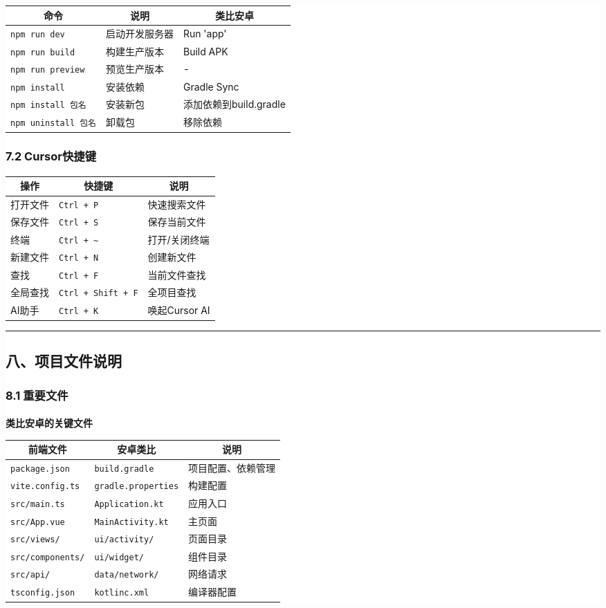 | 命令 | 说明 | 类比安卓 |
|------|------|---------|
| `npm run dev` | 启动开发服务器 | Run 'app' |
| `npm run build` | 构建生产版本 | Build APK |
| `npm run preview` | 预览生产版本 | - |
| `npm install` | 安装依赖 | Gradle Sync |
| `npm install 包名` | 安装新包 | 添加依赖到build.gradle |
| `npm uninstall 包名` | 卸载包 | 移除依赖 |

### 7.2 Cursor快捷键

| 操作 | 快捷键 | 说明 |
|------|--------|------|
| 打开文件 | `Ctrl + P` | 快速搜索文件 |
| 保存文件 | `Ctrl + S` | 保存当前文件 |
| 终端 | `Ctrl + ~` | 打开/关闭终端 |
| 新建文件 | `Ctrl + N` | 创建新文件 |
| 查找 | `Ctrl + F` | 当前文件查找 |
| 全局查找 | `Ctrl + Shift + F` | 全项目查找 |
| AI助手 | `Ctrl + K` | 唤起Cursor AI |

---

## 八、项目文件说明

### 8.1 重要文件

**类比安卓的关键文件**

| 前端文件 | 安卓类比 | 说明 |
|---------|---------|------|
| `package.json` | `build.gradle` | 项目配置、依赖管理 |
| `vite.config.ts` | `gradle.properties` | 构建配置 |
| `src/main.ts` | `Application.kt` | 应用入口 |
| `src/App.vue` | `MainActivity.kt` | 主页面 |
| `src/views/` | `ui/activity/` | 页面目录 |
| `src/components/` | `ui/widget/` | 组件目录 |
| `src/api/` | `data/network/` | 网络请求 |
| `tsconfig.json` | `kotlinc.xml` | 编译器配置 |
